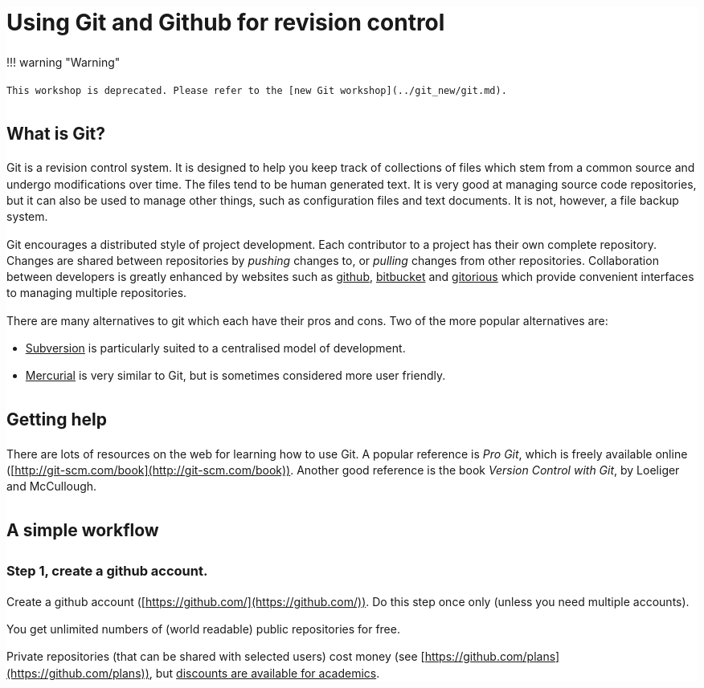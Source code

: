 Using Git and Github for revision control
=========================================

!!! warning "Warning"

    This workshop is deprecated. Please refer to the [new Git workshop](../git_new/git.md).

What is Git?
------------

Git is a revision control system. It is designed to help you keep track
of collections of files which stem from a common source and undergo
modifications over time. The files tend to be human generated text. It
is very good at managing source code repositories, but it can also be
used to manage other things, such as configuration files and text
documents. It is not, however, a file backup system.

Git encourages a distributed style of project development. Each
contributor to a project has their own complete repository. Changes are
shared between repositories by *pushing* changes to, or *pulling*
changes from other repositories. Collaboration between developers is
greatly enhanced by websites such as [github](https://github.com/),
[bitbucket](https://bitbucket.org/)
and [gitorious](http://gitorious.org) which
provide convenient interfaces to managing multiple repositories.

There are many alternatives to git which each have their pros and cons.
Two of the more popular alternatives are:

- [Subversion](http://subversion.apache.org) is particularly suited to a centralised model of development.

- [Mercurial](http://mercurial.selenic.com) is very similar to Git, but is sometimes considered more user friendly.

Getting help
------------

There are lots of resources on the web for learning how to use Git. A
popular reference is *Pro Git*, which is freely available online
([http://git-scm.com/book](http://git-scm.com/book)). Another good
reference is the book *Version Control with Git*, by Loeliger and
McCullough.

## A simple workflow

### Step 1, create a github account.

Create a github account ([https://github.com/](https://github.com/)).
Do this step once only (unless you need multiple accounts).

You get unlimited numbers of (world readable) public repositories for
free.

Private repositories (that can be shared with selected users) cost money
(see [https://github.com/plans](https://github.com/plans)), but [discounts are available for academics](https://education.github.com/discount_requests/new).
